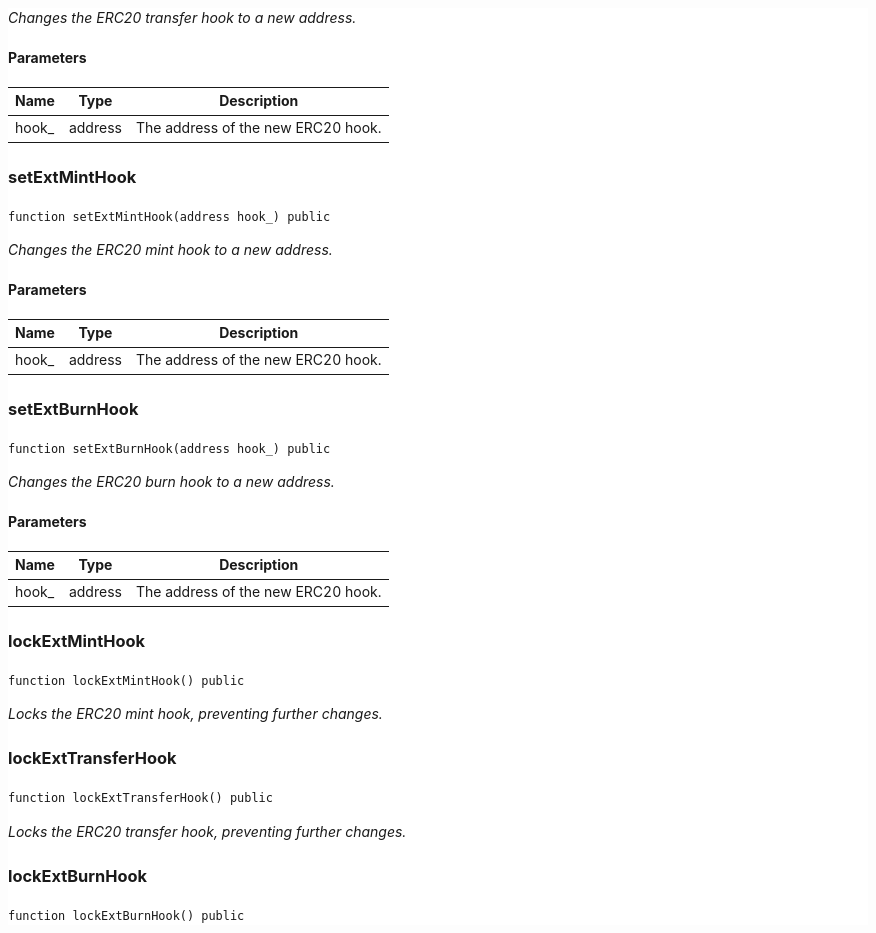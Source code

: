 _Changes the ERC20 transfer hook to a new address._

#### Parameters

| Name | Type | Description |
| ---- | ---- | ----------- |
| hook_ | address | The address of the new ERC20 hook. |

### setExtMintHook

```solidity
function setExtMintHook(address hook_) public
```

_Changes the ERC20 mint hook to a new address._

#### Parameters

| Name | Type | Description |
| ---- | ---- | ----------- |
| hook_ | address | The address of the new ERC20 hook. |

### setExtBurnHook

```solidity
function setExtBurnHook(address hook_) public
```

_Changes the ERC20 burn hook to a new address._

#### Parameters

| Name | Type | Description |
| ---- | ---- | ----------- |
| hook_ | address | The address of the new ERC20 hook. |

### lockExtMintHook

```solidity
function lockExtMintHook() public
```

_Locks the ERC20 mint hook, preventing further changes._

### lockExtTransferHook

```solidity
function lockExtTransferHook() public
```

_Locks the ERC20 transfer hook, preventing further changes._

### lockExtBurnHook

```solidity
function lockExtBurnHook() public
```
